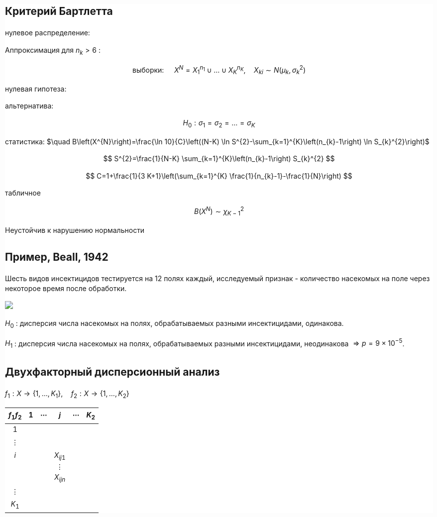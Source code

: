 ## Критерий Бартлетта

нулевое распределение:

Аппроксимация для $n_{k}>6$ :

$$
\text { выборки: } \quad X^{N}=X_{1}^{n_{1}} \cup \ldots \cup X_{K}^{n_{K}}, \quad X_{k i} \sim N\left(\mu_{k}, \sigma_{k}^{2}\right)
$$

нулевая гипотеза:

альтернатива:

$$
H_{0}: \sigma_{1}=\sigma_{2}=\ldots=\sigma_{K}
$$

статистика: $\quad B\left(X^{N}\right)=\frac{\ln 10}{C}\left((N-K) \ln S^{2}-\sum_{k=1}^{K}\left(n_{k}-1\right) \ln S_{k}^{2}\right)$

$$
S^{2}=\frac{1}{N-K} \sum_{k=1}^{K}\left(n_{k}-1\right) S_{k}^{2}
$$

$$
C=1+\frac{1}{3 K+1}\left(\sum_{k=1}^{K} \frac{1}{n_{k}-1}-\frac{1}{N}\right)
$$

табличное

$$
B\left(X^{N}\right) \sim \chi_{K-1}^{2}
$$

Неустойчив к нарушению нормальности

## **Пример, Beall, 1942**

Шесть видов инсектицидов тестируется на 12 полях каждый, исследуемый признак - количество насекомых на поле через некоторое время после обработки.

![](https://cdn.mathpix.com/cropped/2024_04_20_e476f79aa1322cd36b12g-31.jpg?height=378&width=613&top_left_y=273&top_left_x=481)

$H_{0}$ : дисперсия числа насекомых на полях, обрабатываемых разными инсектицидами, одинакова.

$H_{1}$ : дисперсия числа насекомых на полях, обрабатываемых разными инсектицидами, неодинакова $\Rightarrow p=9 \times 10^{-5}$.

## Двухфакторный дисперсионный анализ

$f_{1}: X \rightarrow\left\{1, \ldots, K_{1}\right\}, \quad f_{2}: X \rightarrow\left\{1, \ldots, K_{2}\right\}$

| $f_{1} f_{2}$ | 1 | $\cdots$ | $j$ | $\cdots$ | $K_{2}$ |
| :---: | :---: | :---: | :---: | :---: | :---: |
| 1 |  |  |  |  |  |
| $\vdots$ |  |  |  |  |  |
| $i$ |  |  | $X_{i j 1}$ <br> $\vdots$ <br> $X_{i j n}$ |  |  |
| $\vdots$ |  |  |  |  |  |
| $K_{1}$ |  |  |  |  |  |
